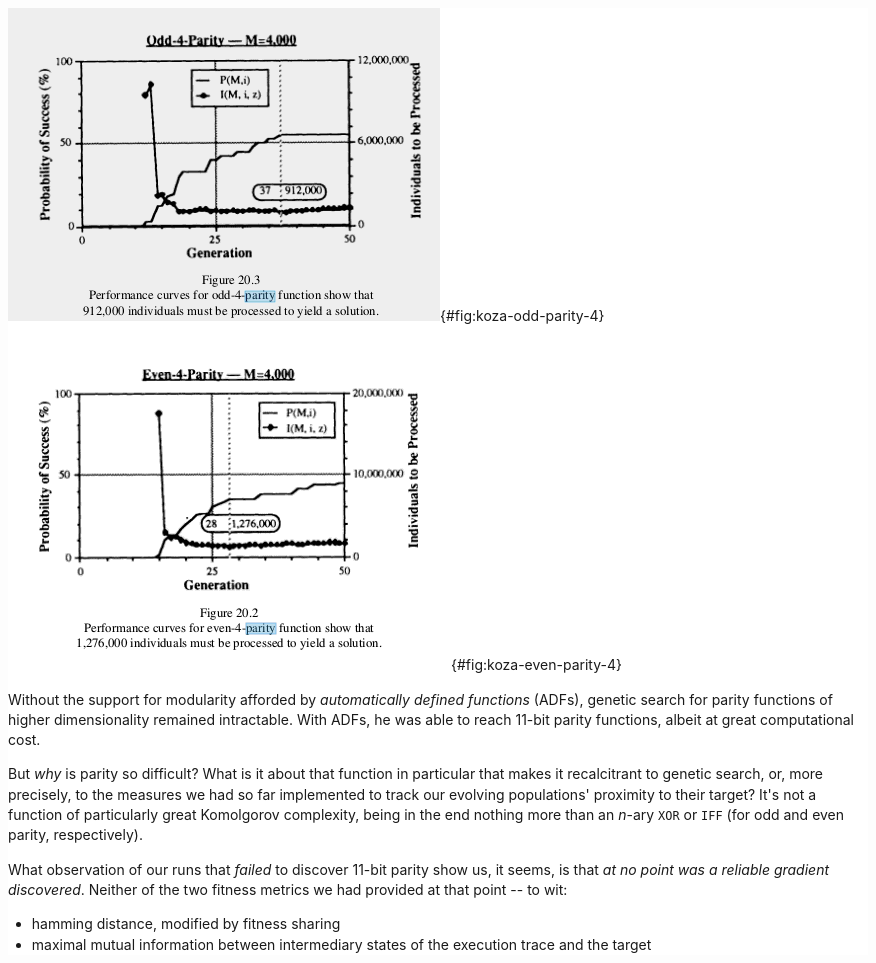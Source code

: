 ![Plot taken from John Koza's *Genetic Programming*, measuring difficulty of solving 4-bit odd-parity in a tree-based GP system.](img/koza-odd-4-parity.png){#fig:koza-odd-parity-4}

![Plot taken from John Koza's *Genetic Programming*, measuring difficulty of solving 4-bit even-parity in a tree-based GP system.](img/koza-even-4-parity.png){#fig:koza-even-parity-4}

Without the support for modularity afforded by *automatically defined functions* (ADFs), genetic search for parity functions of higher dimensionality remained intractable. With ADFs, he was able to reach 11-bit parity functions, albeit at great computational cost.

But *why* is parity so difficult? What is it about that function in particular that makes it recalcitrant to genetic search, or, more precisely, to the measures we had so far implemented to track our evolving populations' proximity to their target? It's not a function of particularly great Komolgorov complexity, being in the end nothing more than an $n$-ary `XOR` or `IFF` (for odd and even parity, respectively).

What observation of our runs that *failed* to discover 11-bit parity show us, it seems, is that *at no point was a reliable gradient discovered*. Neither of the two fitness metrics we had provided at that point -- to wit:

+ hamming distance, modified by fitness sharing
+ maximal mutual information between intermediary states of the execution trace and the target
